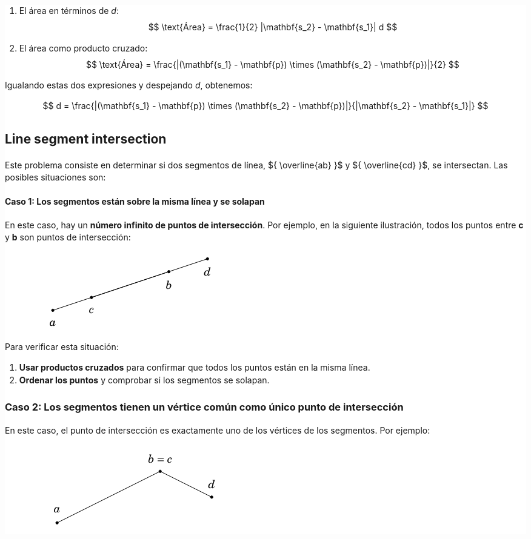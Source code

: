 1. El área en términos de ${ d }$:
   $$
   \text{Área} = \frac{1}{2} |\mathbf{s_2} - \mathbf{s_1}| d
   $$

2. El área como producto cruzado:
   $$
   \text{Área} = \frac{|(\mathbf{s_1} - \mathbf{p}) \times (\mathbf{s_2} - \mathbf{p})|}{2}
   $$

Igualando estas dos expresiones y despejando ${ d }$, obtenemos:

$$
d = \frac{|(\mathbf{s_1} - \mathbf{p}) \times (\mathbf{s_2} - \mathbf{p})|}{|\mathbf{s_2} - \mathbf{s_1}|}
$$

## Line segment intersection

Este problema consiste en determinar si dos segmentos de línea, ${ \overline{ab} }$ y ${ \overline{cd} }$, se intersectan. Las posibles situaciones son:

#### Caso 1: Los segmentos están sobre la misma línea y se solapan
En este caso, hay un **número infinito de puntos de intersección**. Por ejemplo, en la siguiente ilustración, todos los puntos entre ${ \mathbf{c} }$ y ${ \mathbf{b} }$ son puntos de intersección:

![#c](./img/3_010-caso1.png)


Para verificar esta situación:
1. **Usar productos cruzados** para confirmar que todos los puntos están en la misma línea.
2. **Ordenar los puntos** y comprobar si los segmentos se solapan.


### Caso 2: Los segmentos tienen un vértice común como único punto de intersección
En este caso, el punto de intersección es exactamente uno de los vértices de los segmentos. Por ejemplo:

![#c](./img/3_010-caso2.png)
